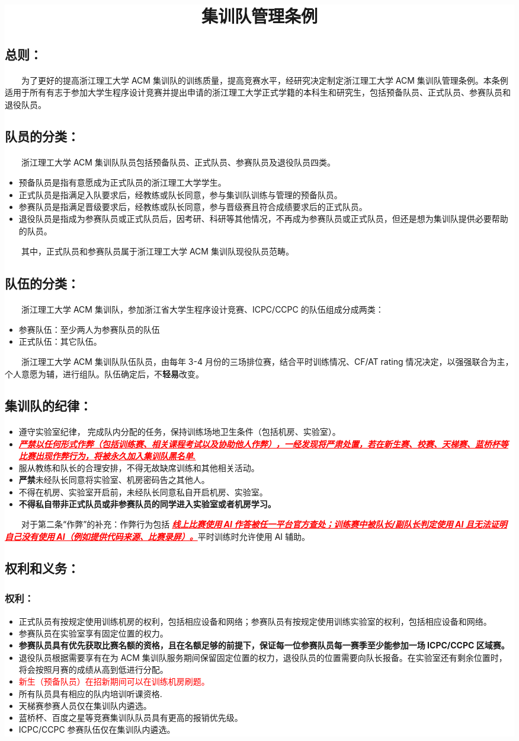 <style>
p { text-indent: 2em; }
</style>

<center><h1>集训队管理条例</h1></center>

## 总则：

为了更好的提高浙江理工大学 ACM 集训队的训练质量，提高竞赛水平，经研究决定制定浙江理工大学 ACM 集训队管理条例。本条例适用于所有有志于参加大学生程序设计竞赛并提出申请的浙江理工大学正式学籍的本科生和研究生，包括预备队员、正式队员、参赛队员和退役队员。

## 队员的分类：

浙江理工大学 ACM 集训队队员包括预备队员、正式队员、参赛队员及退役队员四类。

- 预备队员是指有意愿成为正式队员的浙江理工大学学生。
- 正式队员是指满足入队要求后，经教练或队长同意，参与集训队训练与管理的预备队员。
- 参赛队员是指满足晋级要求后，经教练或队长同意，参与晋级赛且符合成绩要求后的正式队员。
- 退役队员是指成为参赛队员或正式队员后，因考研、科研等其他情况，不再成为参赛队员或正式队员，但还是想为集训队提供必要帮助的队员。

其中，正式队员和参赛队员属于浙江理工大学 ACM 集训队现役队员范畴。

## 队伍的分类：

浙江理工大学 ACM 集训队，参加浙江省大学生程序设计竞赛、ICPC/CCPC 的队伍组成分成两类：
- 参赛队伍：至少两人为参赛队员的队伍
- 正式队伍：其它队伍。

浙江理工大学 ACM 集训队队伍队员，由每年 3-4 月份的三场排位赛，结合平时训练情况、CF/AT rating 情况决定，以强强联合为主，个人意愿为辅，进行组队。队伍确定后，不**轻易**改变。
  
## 集训队的纪律：
- 遵守实验室纪律， 完成队内分配的任务，保持训练场地卫生条件（包括机房、实验室）。
- <span style="font-weight: bold; font-style: italic; color: red; text-decoration: underline; text-decoration-color: red;">严禁以任何形式作弊（包括训练赛、相关课程考试以及协助他人作弊），一经发现将严肃处置，若在新生赛、校赛、天梯赛、蓝桥杯等比赛出现作弊行为，将被永久加入集训队黑名单.</span>
- 服从教练和队长的合理安排，不得无故缺席训练和其他相关活动。
- **严禁**未经队长同意将实验室、机房密码告之其他人。
- 不得在机房、实验室开启前，未经队长同意私自开启机房、实验室。
- **不得私自带非正式队员或非参赛队员的同学进入实验室或者机房学习。**

对于第二条“作弊”的补充：作弊行为包括 <span style="font-weight: bold; font-style: italic; color: red; text-decoration: underline; text-decoration-color: red;">线上比赛使用 AI 作答被任一平台官方查处；训练赛中被队长/副队长判定使用 AI 且无法证明自己没有使用 AI（例如提供代码来源、比赛录屏）。</span>平时训练时允许使用 AI 辅助。

## 权利和义务：

### 权利：
- 正式队员有按规定使用训练机房的权利，包括相应设备和网络；参赛队员有按规定使用训练实验室的权利，包括相应设备和网络。
- 参赛队员在实验室享有固定位置的权力。
- **参赛队员具有优先获取比赛名额的资格，且在名额足够的前提下，保证每一位参赛队员每一赛季至少能参加一场 ICPC/CCPC 区域赛。**
- 退役队员根据需要享有在为 ACM 集训队服务期间保留固定位置的权力，退役队员的位置需要向队长报备。在实验室还有剩余位置时，将会按照月赛的成绩从高到低进行分配。
- <span style="color:red;">新生（预备队员）在招新期间可以在训练机房刷题。</span>
- 所有队员具有相应的队内培训听课资格.
- 天梯赛参赛人员仅在集训队内遴选。
- 蓝桥杯、百度之星等竞赛集训队队员具有更高的报销优先级。
- ICPC/CCPC 参赛队伍仅在集训队内遴选。
